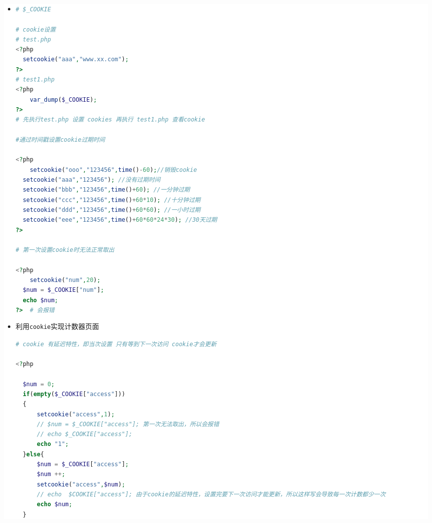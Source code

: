 - ```php
  # $_COOKIE
  
  # cookie设置
  # test.php
  <?php
  	setcookie("aaa","www.xx.com");
  ?>
  # test1.php
  <?php
      var_dump($_COOKIE);
  ?>
  # 先执行test.php 设置 cookies 再执行 test1.php 查看cookie
      
  #通过时间戳设置cookie过期时间
      
  <?php
      setcookie("ooo","123456",time()-60);//销毁cookie
  	setcookie("aaa","123456"); //没有过期时间
  	setcookie("bbb","123456",time()+60); //一分钟过期
  	setcookie("ccc","123456",time()+60*10); //十分钟过期
  	setcookie("ddd","123456",time()+60*60); //一小时过期
  	setcookie("eee","123456",time()+60*60*24*30); //30天过期
  ?>
  
  # 第一次设置cookie时无法正常取出
  
  <?php
      setcookie("num",20);
  	$num = $_COOKIE["num"];
  	echo $num;
  ?>  # 会报错
  ```

- 利用`cookie`实现计数器页面

  ```php
  # cookie 有延迟特性，即当次设置 只有等到下一次访问 cookie才会更新
  
  <?php
  	
  	$num = 0;
  	if(empty($_COOKIE["access"]))
  	{
  		setcookie("access",1);
  		// $num = $_COOKIE["access"]; 第一次无法取出，所以会报错
  		// echo $_COOKIE["access"];
  		echo "1";
  	}else{
  		$num = $_COOKIE["access"];
  		$num ++;
  		setcookie("access",$num);
  		// echo  $COOKIE["access"]; 由于cookie的延迟特性，设置完要下一次访问才能更新，所以这样写会导致每一次计数都少一次
  		echo $num;
  	}
  ```
